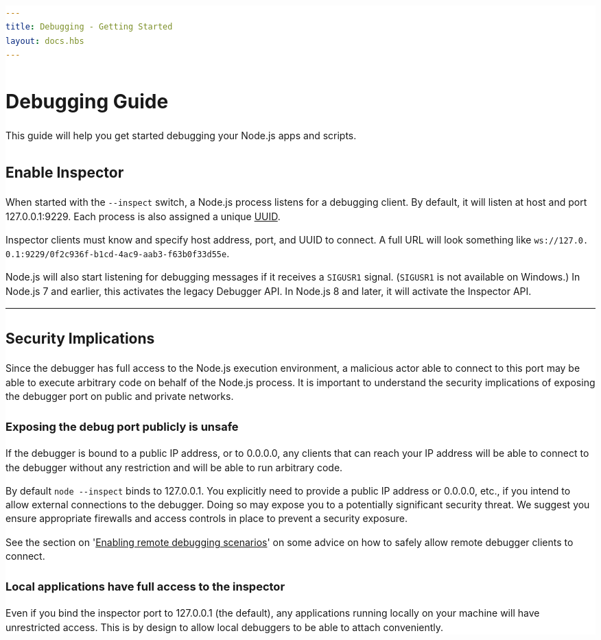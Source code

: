 ```yaml
---
title: Debugging - Getting Started
layout: docs.hbs
---
```


# Debugging Guide

This guide will help you get started debugging your Node.js apps and scripts.

## Enable Inspector

When started with the `--inspect` switch, a Node.js process listens for a debugging client. By default, it will listen at host and port 127.0.0.1:9229. Each process is also assigned a unique [UUID](https://tools.ietf.org/html/rfc4122).

Inspector clients must know and specify host address, port, and UUID to connect. A full URL will look something like `ws://127.0.0.1:9229/0f2c936f-b1cd-4ac9-aab3-f63b0f33d55e`.

Node.js will also start listening for debugging messages if it receives a `SIGUSR1` signal. (`SIGUSR1` is not available on Windows.) In Node.js 7 and earlier, this activates the legacy Debugger API. In Node.js 8 and later, it will activate the Inspector API.

---
## Security Implications

Since the debugger has full access to the Node.js execution environment, a malicious actor able to connect to this port may be able to execute arbitrary code on behalf of the Node.js process. It is important to understand the security implications of exposing the debugger port on public and private networks.

### Exposing the debug port publicly is unsafe

If the debugger is bound to a public IP address, or to 0.0.0.0, any clients that can reach your IP address will be able to connect to the debugger without any restriction and will be able to run arbitrary code.

By default `node --inspect` binds to 127.0.0.1. You explicitly need to provide a public IP address or 0.0.0.0, etc., if you intend to allow external connections to the debugger. Doing so may expose you to a potentially significant security threat. We suggest you ensure appropriate firewalls and access controls in place to prevent a security exposure.

See the section on '[Enabling remote debugging scenarios](#enabling-remote-debugging-scenarios)' on some advice on how to safely allow remote debugger clients to connect.

### Local applications have full access to the inspector

Even if you bind the inspector port to 127.0.0.1 (the default), any applications running locally on your machine will have unrestricted access. This is by design to allow local debuggers to be able to attach conveniently.
